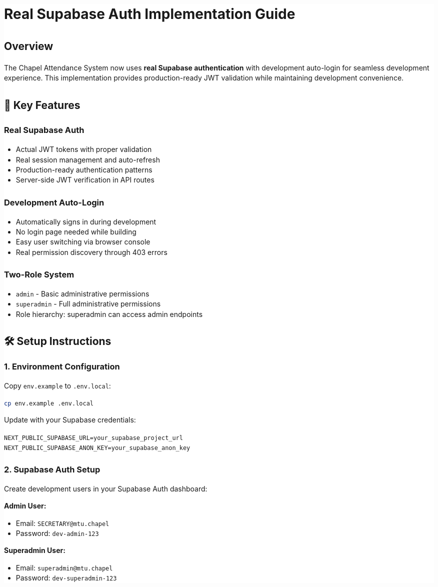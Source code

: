 # Real Supabase Auth Implementation Guide

## Overview

The Chapel Attendance System now uses **real Supabase authentication** with development auto-login for seamless development experience. This implementation provides production-ready JWT validation while maintaining development convenience.

## 🚀 **Key Features**

### **Real Supabase Auth**
- Actual JWT tokens with proper validation
- Real session management and auto-refresh
- Production-ready authentication patterns
- Server-side JWT verification in API routes

### **Development Auto-Login**
- Automatically signs in during development
- No login page needed while building
- Easy user switching via browser console
- Real permission discovery through 403 errors

### **Two-Role System**
- `admin` - Basic administrative permissions
- `superadmin` - Full administrative permissions
- Role hierarchy: superadmin can access admin endpoints

## 🛠️ **Setup Instructions**

### 1. Environment Configuration
Copy `env.example` to `.env.local`:
```bash
cp env.example .env.local
```

Update with your Supabase credentials:
```env
NEXT_PUBLIC_SUPABASE_URL=your_supabase_project_url
NEXT_PUBLIC_SUPABASE_ANON_KEY=your_supabase_anon_key
```

### 2. Supabase Auth Setup
Create development users in your Supabase Auth dashboard:

**Admin User:**
- Email: `SECRETARY@mtu.chapel`
- Password: `dev-admin-123`

**Superadmin User:**
- Email: `superadmin@mtu.chapel`
- Password: `dev-superadmin-123`
